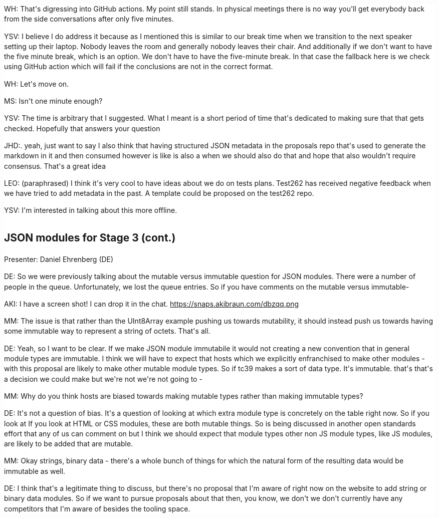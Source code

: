 WH: That's digressing into GitHub actions. My point still stands. In physical meetings there is no way you'll get everybody back from the side conversations after only five minutes.

YSV: I believe I do address it because as I mentioned this is similar to our break time when we transition to the next speaker setting up their laptop. Nobody leaves the room and generally nobody leaves their chair. And additionally if we don't want to have the five minute break, which is an option. We don't have to have the five-minute break. In that case the fallback here is we check using GitHub action which will fail if the conclusions are not in the correct format.

WH: Let's move on.

MS: Isn't one minute enough?

YSV: The time is arbitrary that I suggested. What I meant is a short period of time that's dedicated to making sure that that gets checked. Hopefully that answers your question 

JHD:. yeah, just want to say I also think that having structured JSON metadata in the proposals repo that's used to generate the markdown in it and then consumed however is like is also a when we should also do that and hope that also wouldn't require consensus. That's a great idea

LEO: (paraphrased)  I think it's very cool to have ideas about we do on tests plans.  Test262 has received negative feedback when we have tried to add metadata in the past.  A template could be proposed on the test262 repo.

YSV: I'm interested in talking about this more offline.

## JSON modules for Stage 3 (cont.)
Presenter: Daniel Ehrenberg (DE)


DE: So we were previously talking about the mutable versus immutable question for JSON modules. There were a number of people in the queue. Unfortunately, we lost the queue entries. So if you have comments on the mutable versus immutable-

AKI: I have a screen shot! I can drop it in the chat. https://snaps.akibraun.com/dbzqq.png

MM: The issue is that rather than the UInt8Array example pushing us towards mutability, it should instead push us towards having some immutable way to represent a string of octets. That's all.

DE: Yeah, so I want to be clear. If we make JSON module immutabile it would not creating a new convention that in general module types are immutable. I think we will have to expect that hosts which we explicitly enfranchised to make other modules - with this proposal are likely to make other mutable module types. So if tc39 makes a sort of data type. It's immutable. that's that's a decision we could make but we're not we're not going to - 

MM: Why do you think hosts are biased towards making mutable types rather than making immutable types?

DE: It's not a question of bias. It's a question of looking at which extra module type is concretely on the table right now. So if you look at If you look at HTML or CSS modules, these are both mutable things. So is being discussed in another open standards effort that any of us can comment on but I think we should expect that module types other non JS module types, like JS modules, are likely to be added that are mutable.

MM: Okay strings, binary data - there's a whole bunch of things for which the natural form of the resulting data would be immutable as well.

DE: I think that's a legitimate thing to discuss, but there's no proposal that I'm aware of right now on the website to add string or binary data modules. So if we want to pursue proposals about that then, you know, we don't we don't currently have any competitors that I'm aware of besides the tooling space.
